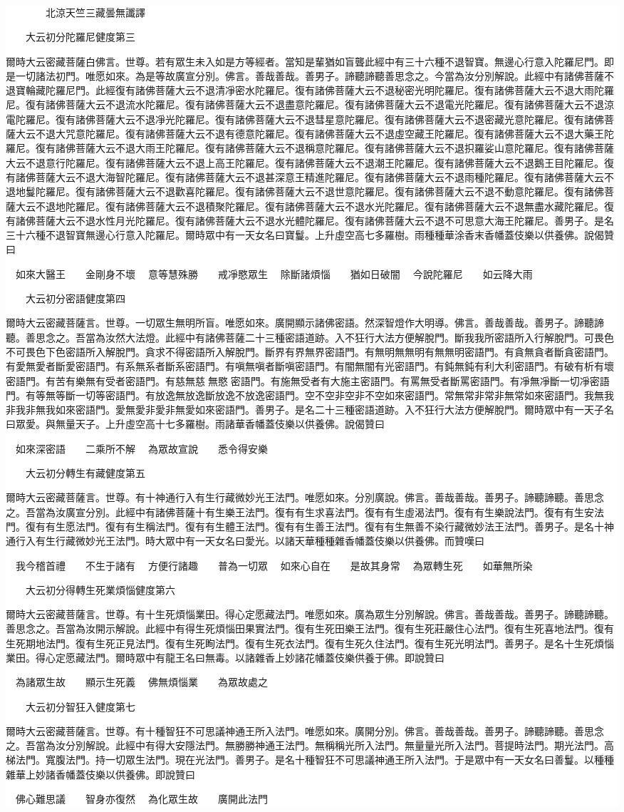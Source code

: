　　　　北涼天竺三藏曇無讖譯


　　大云初分陀羅尼健度第三

爾時大云密藏菩薩白佛言。世尊。若有眾生未入如是方等經者。當知是輩猶如盲聾此經中有三十六種不退智寶。無邊心行意入陀羅尼門。即是一切諸法初門。唯愿如來。為是等故廣宣分別。佛言。善哉善哉。善男子。諦聽諦聽善思念之。今當為汝分別解說。此經中有諸佛菩薩不退寶輪藏陀羅尼門。此經復有諸佛菩薩大云不退清凈密水陀羅尼。復有諸佛菩薩大云不退秘密光明陀羅尼。復有諸佛菩薩大云不退大雨陀羅尼。復有諸佛菩薩大云不退流水陀羅尼。復有諸佛菩薩大云不退盡意陀羅尼。復有諸佛菩薩大云不退電光陀羅尼。復有諸佛菩薩大云不退涼電陀羅尼。復有諸佛菩薩大云不退凈光陀羅尼。復有諸佛菩薩大云不退彗星意陀羅尼。復有諸佛菩薩大云不退密藏光意陀羅尼。復有諸佛菩薩大云不退大咒意陀羅尼。復有諸佛菩薩大云不退有德意陀羅尼。復有諸佛菩薩大云不退虛空藏王陀羅尼。復有諸佛菩薩大云不退大藥王陀羅尼。復有諸佛菩薩大云不退大雨王陀羅尼。復有諸佛菩薩大云不退稱意陀羅尼。復有諸佛菩薩大云不退抧羅娑山意陀羅尼。復有諸佛菩薩大云不退意行陀羅尼。復有諸佛菩薩大云不退上高王陀羅尼。復有諸佛菩薩大云不退潮王陀羅尼。復有諸佛菩薩大云不退鵝王目陀羅尼。復有諸佛菩薩大云不退大海智陀羅尼。復有諸佛菩薩大云不退甚深意王精進陀羅尼。復有諸佛菩薩大云不退雨種陀羅尼。復有諸佛菩薩大云不退地鬘陀羅尼。復有諸佛菩薩大云不退歡喜陀羅尼。復有諸佛菩薩大云不退世意陀羅尼。復有諸佛菩薩大云不退不動意陀羅尼。復有諸佛菩薩大云不退地陀羅尼。復有諸佛菩薩大云不退積聚陀羅尼。復有諸佛菩薩大云不退水光陀羅尼。復有諸佛菩薩大云不退無盡水藏陀羅尼。復有諸佛菩薩大云不退水性月光陀羅尼。復有諸佛菩薩大云不退水光體陀羅尼。復有諸佛菩薩大云不退不可思意大海王陀羅尼。善男子。是名三十六種不退智寶無邊心行意入陀羅尼。爾時眾中有一天女名曰寶鬘。上升虛空高七多羅樹。雨種種華涂香末香幡蓋伎樂以供養佛。說偈贊曰

　如來大醫王　　金剛身不壞
　意等慧殊勝　　戒凈愍眾生
　除斷諸煩惱　　猶如日破闇
　今說陀羅尼　　如云降大雨　

　　大云初分密語健度第四

爾時大云密藏菩薩言。世尊。一切眾生無明所盲。唯愿如來。廣開顯示諸佛密語。然深智燈作大明導。佛言。善哉善哉。善男子。諦聽諦聽。善思念之。吾當為汝然大法燈。此經中有諸佛菩薩二十三種密語道跡。入不狂行大法方便解脫門。斷我我所密語所入行解脫門。可畏色不可畏色下色密語所入解脫門。貪求不得密語所入解脫門。斷界有界無界密語門。有無明無無明有無無明密語門。有貪無貪者斷貪密語門。有愛無愛者斷愛密語門。有系無系者斷系密語門。有嗔無嗔者斷嗔密語門。有闇無闇有光密語門。有鈍無鈍有利大利密語門。有破有析有壞密語門。有苦有樂無有受者密語門。有慈無慈	無愍			密語門。有施無受者有大施主密語門。有罵無受者斷罵密語門。有凈無凈斷一切凈密語門。有等無等斷一切等密語門。有放逸無放逸斷放逸不放逸密語門。空不空非空非不空如來密語門。常無常非常非無常如來密語門。我無我非我非無我如來密語門。愛無愛非愛非無愛如來密語門。善男子。是名二十三種密語道跡。入不狂行大法方便解脫門。爾時眾中有一天子名曰眾愛。與無量天子。上升虛空高十七多羅樹。雨諸華香幡蓋伎樂以供養佛。說偈贊曰

　如來深密語　　二乘所不解
　為眾故宣說　　悉令得安樂　

　　大云初分轉生有藏健度第五

爾時大云密藏菩薩言。世尊。有十神通行入有生行藏微妙光王法門。唯愿如來。分別廣說。佛言。善哉善哉。善男子。諦聽諦聽。善思念之。吾當為汝廣宣分別。此經中有諸佛菩薩十有生樂王法門。復有有生求喜法門。復有有生虛渴法門。復有有生樂說法門。復有有生安法門。復有有生愿法門。復有有生稱法門。復有有生體王法門。復有有生善王法門。復有有生無善不染行藏微妙法王法門。善男子。是名十神通行入有生行藏微妙光王法門。時大眾中有一天女名曰愛光。以諸天華種種雜香幡蓋伎樂以供養佛。而贊嘆曰

　我今稽首禮　　不生于諸有
　方便行諸趣　　普為一切眾
　如來心自在　　是故其身常
　為眾轉生死　　如華無所染　

　　大云初分得轉生死業煩惱健度第六

爾時大云密藏菩薩言。世尊。有十生死煩惱業田。得心定愿藏法門。唯愿如來。廣為眾生分別解說。佛言。善哉善哉。善男子。諦聽諦聽。善思念之。吾當為汝開示解說。此經中有得生死煩惱田果實法門。復有生死田樂王法門。復有生死莊嚴住心法門。復有生死喜地法門。復有生死期地法門。復有生死正見法門。復有生死眴法門。復有生死衣法門。復有生死久住法門。復有生死光明法門。善男子。是名十生死煩惱業田。得心定愿藏法門。爾時眾中有龍王名曰無毒。以諸雜香上妙諸花幡蓋伎樂供養于佛。即說贊曰

　為諸眾生故　　顯示生死義
　佛無煩惱業　　為眾故處之　

　　大云初分智狂入健度第七

爾時大云密藏菩薩言。世尊。有十種智狂不可思議神通王所入法門。唯愿如來。廣開分別。佛言。善哉善哉。善男子。諦聽諦聽。善思念之。吾當為汝分別解說。此經中有得大安隱法門。無勝勝神通王法門。無稱稱光所入法門。無量量光所入法門。菩提時法門。期光法門。高梯法門。寬腹法門。持一切眾生法門。現在光法門。善男子。是名十種智狂不可思議神通王所入法門。于是眾中有一天女名曰善鬘。以種種雜華上妙諸香幡蓋伎樂以供養佛。即說贊曰

　佛心難思議　　智身亦復然
　為化眾生故　　廣開此法門　
